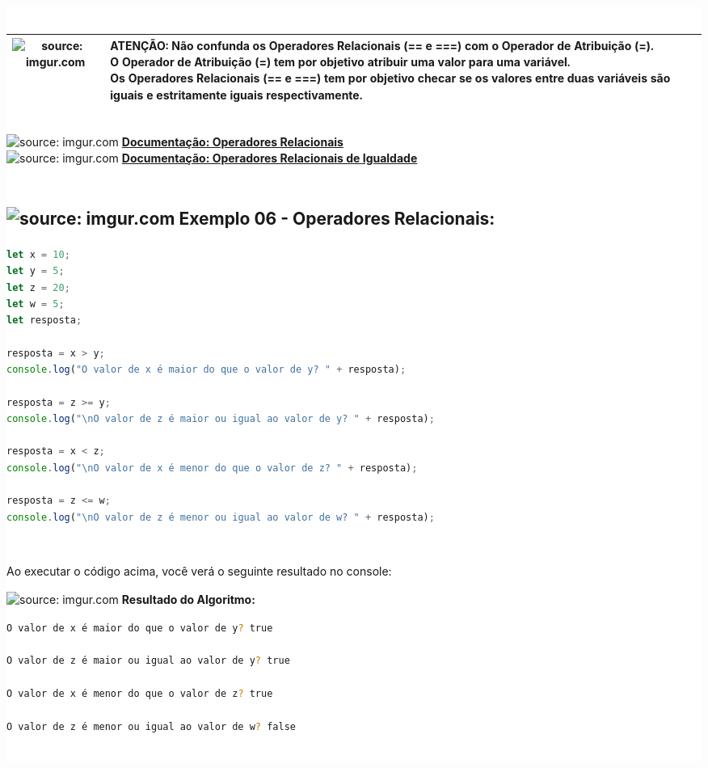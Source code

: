 <br />

| <img src="https://i.imgur.com/hOgWvSc.png" title="source: imgur.com" width="100px"/> | **ATENÇÃO:** Não confunda os Operadores Relacionais (== e ===) com o Operador de Atribuição (=).<br />O Operador de Atribuição (=) tem por objetivo atribuir uma valor para uma variável.<br/>Os Operadores Relacionais (== e ===) tem por objetivo checar se os valores entre duas variáveis são iguais e estritamente iguais respectivamente. |
| ------------------------------------------------------------ | :----------------------------------------------------------- |

<br />

<div align="left"><img src="https://i.imgur.com/r9lrbPG.png" title="source: imgur.com" width="30px"/> <a href="https://developer.mozilla.org/pt-BR/docs/Web/JavaScript/Reference/Operators#operadores_relacionais" target="_blank"><b>Documentação: Operadores Relacionais</b></a></div>

<div align="left"><img src="https://i.imgur.com/r9lrbPG.png" title="source: imgur.com" width="30px"/> <a href="https://developer.mozilla.org/pt-BR/docs/Web/JavaScript/Reference/Operators#operadores_de_igualdade" target="_blank"><b>Documentação: Operadores Relacionais de Igualdade</b></a></div>

<br />

## <img src="https://i.imgur.com/8eYS3Y6.png" title="source: imgur.com" width="3%"/> Exemplo 06 - Operadores Relacionais:

```js
let x = 10;
let y = 5;
let z = 20;
let w = 5;
let resposta;

resposta = x > y;
console.log("O valor de x é maior do que o valor de y? " + resposta);

resposta = z >= y;
console.log("\nO valor de z é maior ou igual ao valor de y? " + resposta);

resposta = x < z;
console.log("\nO valor de x é menor do que o valor de z? " + resposta);

resposta = z <= w;
console.log("\nO valor de z é menor ou igual ao valor de w? " + resposta);
```

<br />

Ao executar o código acima, você verá o seguinte resultado no console:

<img src="https://i.imgur.com/V2ReOnx.png" title="source: imgur.com" width="3%"/> **Resultado do Algoritmo:**

```bash
O valor de x é maior do que o valor de y? true

O valor de z é maior ou igual ao valor de y? true

O valor de x é menor do que o valor de z? true

O valor de z é menor ou igual ao valor de w? false
```

<br />
